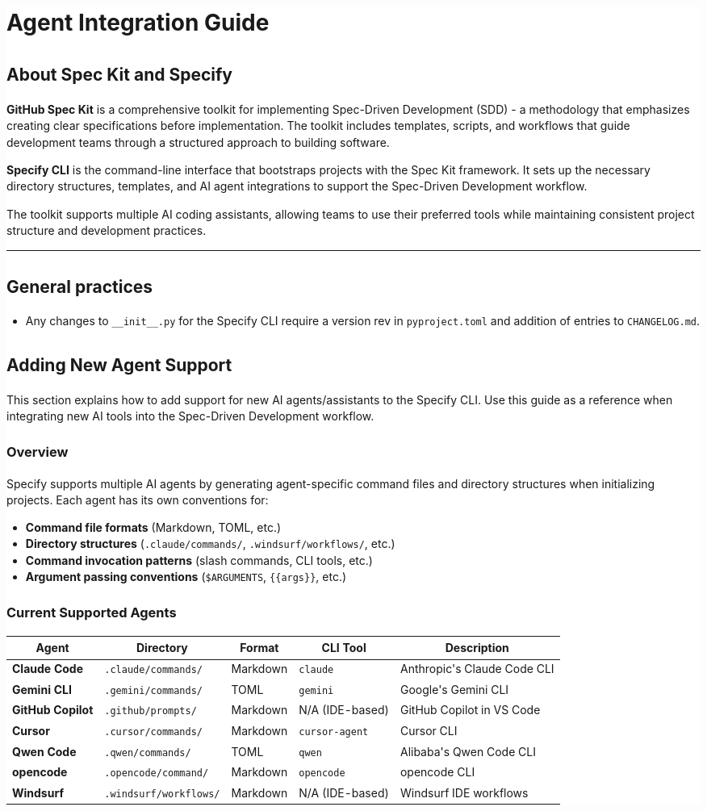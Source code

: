 # Agent Integration Guide

## About Spec Kit and Specify

**GitHub Spec Kit** is a comprehensive toolkit for implementing Spec-Driven Development (SDD) - a methodology that emphasizes creating clear specifications before implementation. The toolkit includes templates, scripts, and workflows that guide development teams through a structured approach to building software.

**Specify CLI** is the command-line interface that bootstraps projects with the Spec Kit framework. It sets up the necessary directory structures, templates, and AI agent integrations to support the Spec-Driven Development workflow.

The toolkit supports multiple AI coding assistants, allowing teams to use their preferred tools while maintaining consistent project structure and development practices.

---

## General practices

- Any changes to `__init__.py` for the Specify CLI require a version rev in `pyproject.toml` and addition of entries to `CHANGELOG.md`.

## Adding New Agent Support

This section explains how to add support for new AI agents/assistants to the Specify CLI. Use this guide as a reference when integrating new AI tools into the Spec-Driven Development workflow.

### Overview

Specify supports multiple AI agents by generating agent-specific command files and directory structures when initializing projects. Each agent has its own conventions for:

- **Command file formats** (Markdown, TOML, etc.)
- **Directory structures** (`.claude/commands/`, `.windsurf/workflows/`, etc.)
- **Command invocation patterns** (slash commands, CLI tools, etc.)
- **Argument passing conventions** (`$ARGUMENTS`, `{{args}}`, etc.)

### Current Supported Agents

| Agent | Directory | Format | CLI Tool | Description |
|-------|-----------|---------|----------|-------------|
| **Claude Code** | `.claude/commands/` | Markdown | `claude` | Anthropic's Claude Code CLI |
| **Gemini CLI** | `.gemini/commands/` | TOML | `gemini` | Google's Gemini CLI |
| **GitHub Copilot** | `.github/prompts/` | Markdown | N/A (IDE-based) | GitHub Copilot in VS Code |
| **Cursor** | `.cursor/commands/` | Markdown | `cursor-agent` | Cursor CLI |
| **Qwen Code** | `.qwen/commands/` | TOML | `qwen` | Alibaba's Qwen Code CLI |
| **opencode** | `.opencode/command/` | Markdown | `opencode` | opencode CLI |
| **Windsurf** | `.windsurf/workflows/` | Markdown | N/A (IDE-based) | Windsurf IDE workflows |
